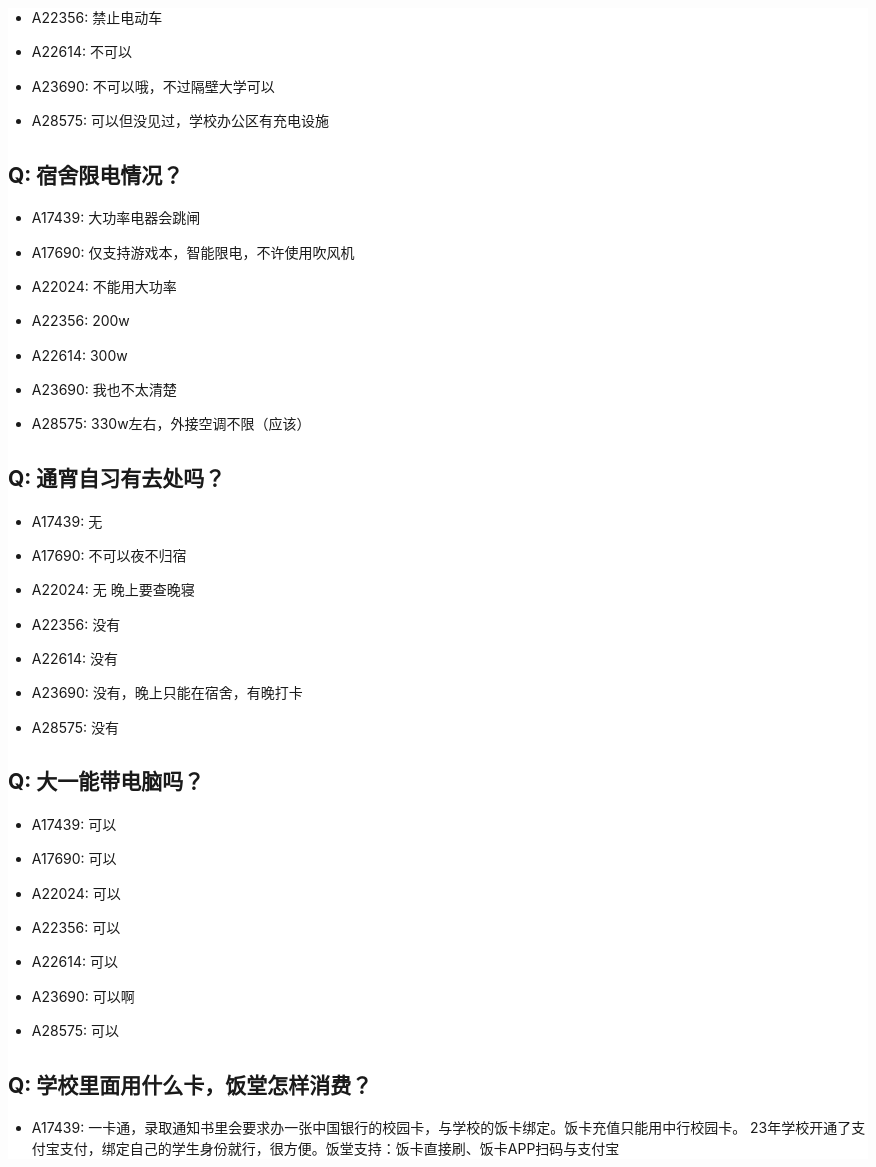 - A22356: 禁止电动车

- A22614: 不可以

- A23690: 不可以哦，不过隔壁大学可以

- A28575: 可以但没见过，学校办公区有充电设施

## Q: 宿舍限电情况？

- A17439: 大功率电器会跳闸

- A17690: 仅支持游戏本，智能限电，不许使用吹风机

- A22024: 不能用大功率

- A22356: 200w

- A22614: 300w

- A23690: 我也不太清楚

- A28575: 330w左右，外接空调不限（应该）

## Q: 通宵自习有去处吗？

- A17439: 无

- A17690: 不可以夜不归宿

- A22024: 无 晚上要查晚寝

- A22356: 没有

- A22614: 没有

- A23690: 没有，晚上只能在宿舍，有晚打卡

- A28575: 没有

## Q: 大一能带电脑吗？

- A17439: 可以

- A17690: 可以

- A22024: 可以

- A22356: 可以

- A22614: 可以

- A23690: 可以啊

- A28575: 可以

## Q: 学校里面用什么卡，饭堂怎样消费？

- A17439: 一卡通，录取通知书里会要求办一张中国银行的校园卡，与学校的饭卡绑定。饭卡充值只能用中行校园卡。
23年学校开通了支付宝支付，绑定自己的学生身份就行，很方便。饭堂支持：饭卡直接刷、饭卡APP扫码与支付宝
